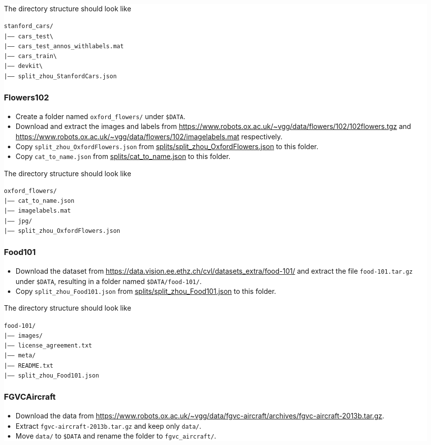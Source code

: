The directory structure should look like

```
stanford_cars/
|–– cars_test\
|–– cars_test_annos_withlabels.mat
|–– cars_train\
|–– devkit\
|–– split_zhou_StanfordCars.json
```

### Flowers102

- Create a folder named `oxford_flowers/` under `$DATA`.
- Download and extract the images and labels from <https://www.robots.ox.ac.uk/~vgg/data/flowers/102/102flowers.tgz> and <https://www.robots.ox.ac.uk/~vgg/data/flowers/102/imagelabels.mat> respectively.
- Copy `split_zhou_OxfordFlowers.json` from [splits/split_zhou_OxfordFlowers.json](splits/split_zhou_OxfordFlowers.json) to this folder.
- Copy `cat_to_name.json` from [splits/cat_to_name.json](splits/cat_to_name.json) to this folder.

The directory structure should look like

```
oxford_flowers/
|–– cat_to_name.json
|–– imagelabels.mat
|–– jpg/
|–– split_zhou_OxfordFlowers.json
```

### Food101

- Download the dataset from <https://data.vision.ee.ethz.ch/cvl/datasets_extra/food-101/> and extract the file `food-101.tar.gz` under `$DATA`, resulting in a folder named `$DATA/food-101/`.
- Copy `split_zhou_Food101.json` from [splits/split_zhou_Food101.json](splits/split_zhou_Food101.json) to this folder.

The directory structure should look like

```
food-101/
|–– images/
|–– license_agreement.txt
|–– meta/
|–– README.txt
|–– split_zhou_Food101.json
```

### FGVCAircraft

- Download the data from <https://www.robots.ox.ac.uk/~vgg/data/fgvc-aircraft/archives/fgvc-aircraft-2013b.tar.gz>.
- Extract `fgvc-aircraft-2013b.tar.gz` and keep only `data/`.
- Move `data/` to `$DATA` and rename the folder to `fgvc_aircraft/`.
